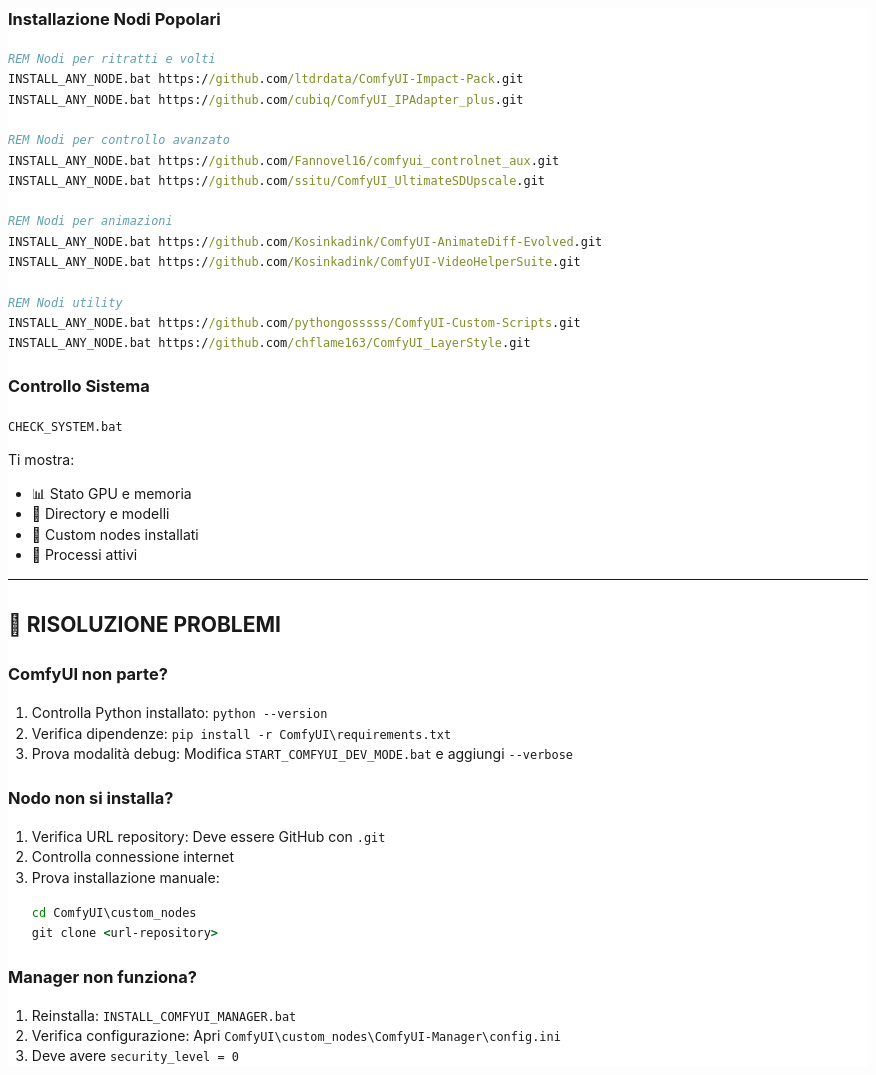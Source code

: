 ### Installazione Nodi Popolari
```cmd
REM Nodi per ritratti e volti
INSTALL_ANY_NODE.bat https://github.com/ltdrdata/ComfyUI-Impact-Pack.git
INSTALL_ANY_NODE.bat https://github.com/cubiq/ComfyUI_IPAdapter_plus.git

REM Nodi per controllo avanzato
INSTALL_ANY_NODE.bat https://github.com/Fannovel16/comfyui_controlnet_aux.git
INSTALL_ANY_NODE.bat https://github.com/ssitu/ComfyUI_UltimateSDUpscale.git

REM Nodi per animazioni
INSTALL_ANY_NODE.bat https://github.com/Kosinkadink/ComfyUI-AnimateDiff-Evolved.git
INSTALL_ANY_NODE.bat https://github.com/Kosinkadink/ComfyUI-VideoHelperSuite.git

REM Nodi utility
INSTALL_ANY_NODE.bat https://github.com/pythongosssss/ComfyUI-Custom-Scripts.git
INSTALL_ANY_NODE.bat https://github.com/chflame163/ComfyUI_LayerStyle.git
```

### Controllo Sistema
```cmd
CHECK_SYSTEM.bat
```
Ti mostra:
- 📊 Stato GPU e memoria
- 📁 Directory e modelli
- 🔌 Custom nodes installati
- 🚀 Processi attivi

---

## 🔧 RISOLUZIONE PROBLEMI

### ComfyUI non parte?
1. Controlla Python installato: `python --version`
2. Verifica dipendenze: `pip install -r ComfyUI\requirements.txt`
3. Prova modalità debug: Modifica `START_COMFYUI_DEV_MODE.bat` e aggiungi `--verbose`

### Nodo non si installa?
1. Verifica URL repository: Deve essere GitHub con `.git`
2. Controlla connessione internet
3. Prova installazione manuale:
   ```cmd
   cd ComfyUI\custom_nodes
   git clone <url-repository>
   ```

### Manager non funziona?
1. Reinstalla: `INSTALL_COMFYUI_MANAGER.bat`
2. Verifica configurazione: Apri `ComfyUI\custom_nodes\ComfyUI-Manager\config.ini`
3. Deve avere `security_level = 0`
